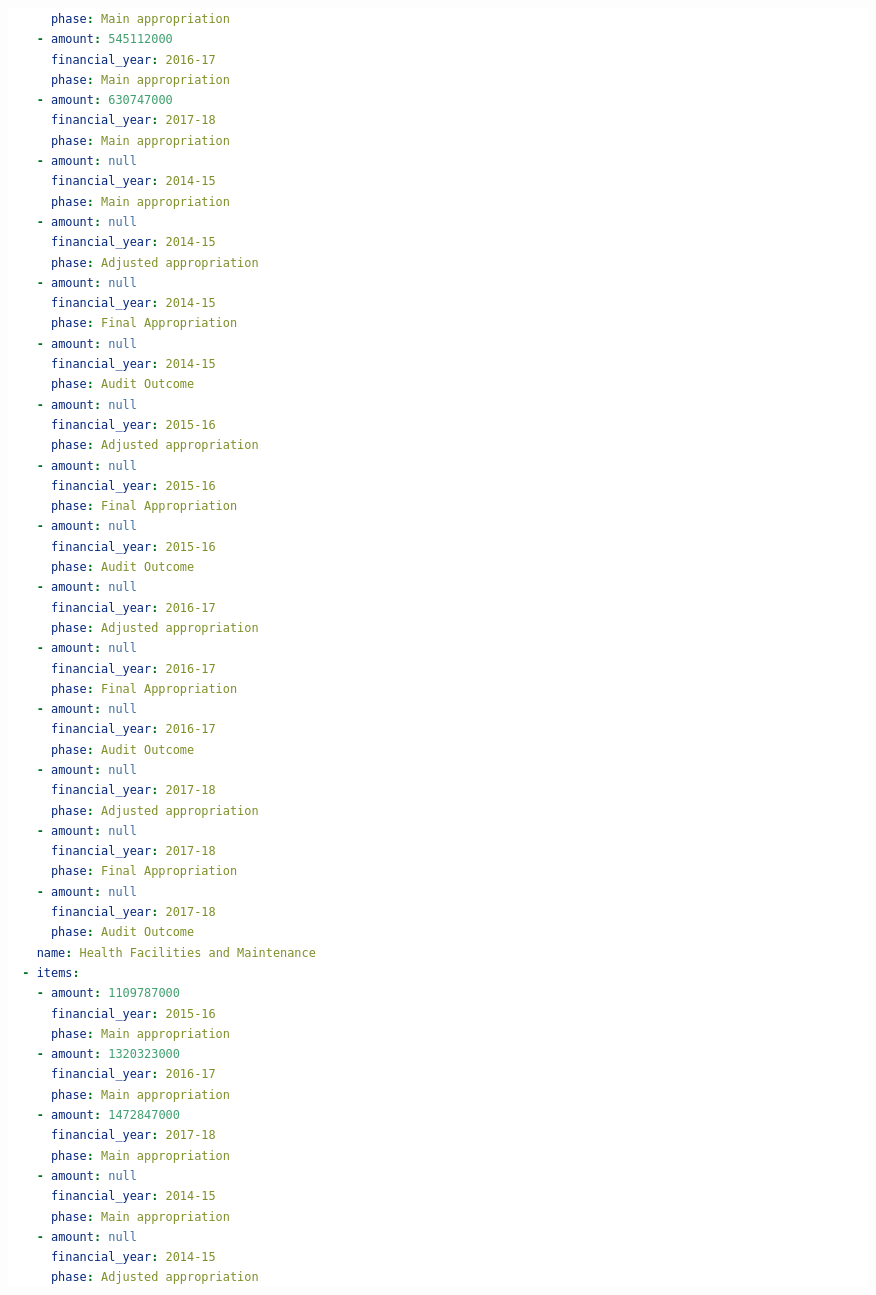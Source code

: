 ```yaml
      phase: Main appropriation
    - amount: 545112000
      financial_year: 2016-17
      phase: Main appropriation
    - amount: 630747000
      financial_year: 2017-18
      phase: Main appropriation
    - amount: null
      financial_year: 2014-15
      phase: Main appropriation
    - amount: null
      financial_year: 2014-15
      phase: Adjusted appropriation
    - amount: null
      financial_year: 2014-15
      phase: Final Appropriation
    - amount: null
      financial_year: 2014-15
      phase: Audit Outcome
    - amount: null
      financial_year: 2015-16
      phase: Adjusted appropriation
    - amount: null
      financial_year: 2015-16
      phase: Final Appropriation
    - amount: null
      financial_year: 2015-16
      phase: Audit Outcome
    - amount: null
      financial_year: 2016-17
      phase: Adjusted appropriation
    - amount: null
      financial_year: 2016-17
      phase: Final Appropriation
    - amount: null
      financial_year: 2016-17
      phase: Audit Outcome
    - amount: null
      financial_year: 2017-18
      phase: Adjusted appropriation
    - amount: null
      financial_year: 2017-18
      phase: Final Appropriation
    - amount: null
      financial_year: 2017-18
      phase: Audit Outcome
    name: Health Facilities and Maintenance
  - items:
    - amount: 1109787000
      financial_year: 2015-16
      phase: Main appropriation
    - amount: 1320323000
      financial_year: 2016-17
      phase: Main appropriation
    - amount: 1472847000
      financial_year: 2017-18
      phase: Main appropriation
    - amount: null
      financial_year: 2014-15
      phase: Main appropriation
    - amount: null
      financial_year: 2014-15
      phase: Adjusted appropriation
```